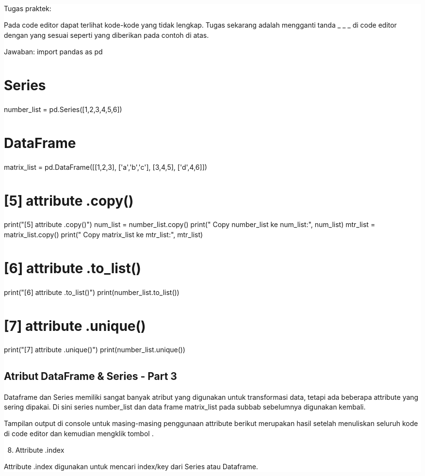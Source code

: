 Tugas praktek:

Pada code editor dapat terlihat kode-kode yang tidak lengkap. Tugas sekarang adalah mengganti tanda \_ \_ \_ di code editor dengan yang sesuai seperti yang diberikan pada contoh di atas.

Jawaban:
import pandas as pd

# Series

number_list = pd.Series([1,2,3,4,5,6])

# DataFrame

matrix_list = pd.DataFrame([[1,2,3],
				            ['a','b','c'],
				            [3,4,5],
				            ['d',4,6]])

# [5] attribute .copy()

print("[5] attribute .copy()")
num_list = number_list.copy()
print(" Copy number_list ke num_list:", num_list)
mtr_list = matrix_list.copy()
print(" Copy matrix_list ke mtr_list:", mtr_list)

# [6] attribute .to_list()

print("[6] attribute .to_list()")
print(number_list.to_list())

# [7] attribute .unique()

print("[7] attribute .unique()")
print(number_list.unique())

## Atribut DataFrame & Series - Part 3

Dataframe dan Series memiliki sangat banyak atribut yang digunakan untuk transformasi data, tetapi ada beberapa attribute yang sering dipakai. Di sini series number_list dan data frame matrix_list pada subbab sebelumnya digunakan kembali.

Tampilan output di console untuk masing-masing penggunaan attribute berikut merupakan hasil setelah menuliskan seluruh kode di code editor dan kemudian mengklik tombol .

8. Attribute .index

Attribute .index digunakan untuk mencari index/key dari Series atau Dataframe.

